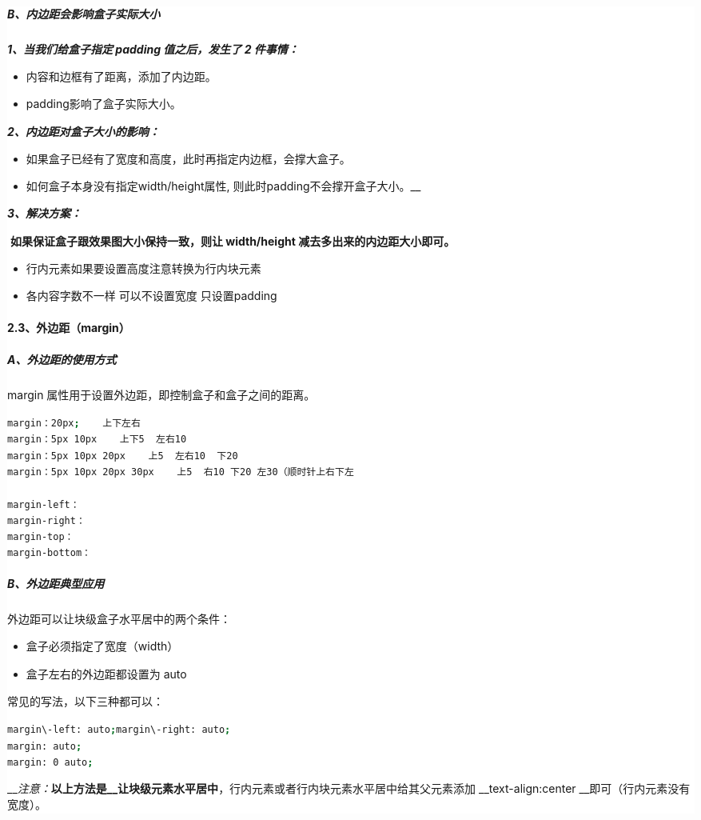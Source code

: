 ##### B、内边距会影响盒子实际大小

__*1、当我们给盒子指定 padding 值之后，发生了 2 件事情：*__

- 内容和边框有了距离，添加了内边距。

- padding影响了盒子实际大小。


__*2、内边距对盒子大小的影响：*__

- 如果盒子已经有了宽度和高度，此时再指定内边框，会撑大盒子。

- 如何盒子本身没有指定width/height属性, 则此时padding不会撑开盒子大小。__


__*3、解决方案：*__

​		__如果保证盒子跟效果图大小保持一致，则让 width/height 减去多出来的内边距大小即可。__

- 行内元素如果要设置高度注意转换为行内块元素

- 各内容字数不一样 可以不设置宽度  只设置padding


#### 2\.3、外边距（margin）

##### A、外边距的使用方式

margin 属性用于设置外边距，即控制盒子和盒子之间的距离。

```bash
margin：20px;    上下左右
margin：5px 10px    上下5  左右10
margin：5px 10px 20px    上5  左右10  下20
margin：5px 10px 20px 30px    上5  右10 下20 左30（顺时针上右下左

margin-left：
margin-right：
margin-top：
margin-bottom：
```

##### B、外边距典型应用

外边距可以让块级盒子水平居中的两个条件：

- 盒子必须指定了宽度（width）

- 盒子左右的外边距都设置为 auto 


常见的写法，以下三种都可以：

```bash
margin\-left: auto;margin\-right: auto;
margin: auto;
margin: 0 auto;
```

__*注意：*__以上方法是__让块级元素水平居中__，行内元素或者行内块元素水平居中给其父元素添加 __text\-align:center __即可（行内元素没有宽度）。

